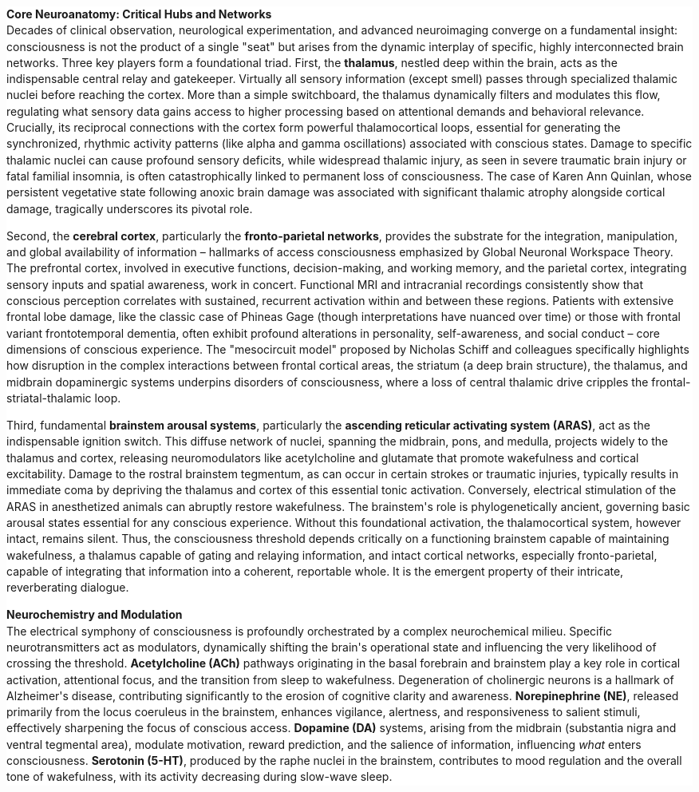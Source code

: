 **Core Neuroanatomy: Critical Hubs and Networks**  
Decades of clinical observation, neurological experimentation, and advanced neuroimaging converge on a fundamental insight: consciousness is not the product of a single "seat" but arises from the dynamic interplay of specific, highly interconnected brain networks. Three key players form a foundational triad. First, the **thalamus**, nestled deep within the brain, acts as the indispensable central relay and gatekeeper. Virtually all sensory information (except smell) passes through specialized thalamic nuclei before reaching the cortex. More than a simple switchboard, the thalamus dynamically filters and modulates this flow, regulating what sensory data gains access to higher processing based on attentional demands and behavioral relevance. Crucially, its reciprocal connections with the cortex form powerful thalamocortical loops, essential for generating the synchronized, rhythmic activity patterns (like alpha and gamma oscillations) associated with conscious states. Damage to specific thalamic nuclei can cause profound sensory deficits, while widespread thalamic injury, as seen in severe traumatic brain injury or fatal familial insomnia, is often catastrophically linked to permanent loss of consciousness. The case of Karen Ann Quinlan, whose persistent vegetative state following anoxic brain damage was associated with significant thalamic atrophy alongside cortical damage, tragically underscores its pivotal role.

Second, the **cerebral cortex**, particularly the **fronto-parietal networks**, provides the substrate for the integration, manipulation, and global availability of information – hallmarks of access consciousness emphasized by Global Neuronal Workspace Theory. The prefrontal cortex, involved in executive functions, decision-making, and working memory, and the parietal cortex, integrating sensory inputs and spatial awareness, work in concert. Functional MRI and intracranial recordings consistently show that conscious perception correlates with sustained, recurrent activation within and between these regions. Patients with extensive frontal lobe damage, like the classic case of Phineas Gage (though interpretations have nuanced over time) or those with frontal variant frontotemporal dementia, often exhibit profound alterations in personality, self-awareness, and social conduct – core dimensions of conscious experience. The "mesocircuit model" proposed by Nicholas Schiff and colleagues specifically highlights how disruption in the complex interactions between frontal cortical areas, the striatum (a deep brain structure), the thalamus, and midbrain dopaminergic systems underpins disorders of consciousness, where a loss of central thalamic drive cripples the frontal-striatal-thalamic loop.

Third, fundamental **brainstem arousal systems**, particularly the **ascending reticular activating system (ARAS)**, act as the indispensable ignition switch. This diffuse network of nuclei, spanning the midbrain, pons, and medulla, projects widely to the thalamus and cortex, releasing neuromodulators like acetylcholine and glutamate that promote wakefulness and cortical excitability. Damage to the rostral brainstem tegmentum, as can occur in certain strokes or traumatic injuries, typically results in immediate coma by depriving the thalamus and cortex of this essential tonic activation. Conversely, electrical stimulation of the ARAS in anesthetized animals can abruptly restore wakefulness. The brainstem's role is phylogenetically ancient, governing basic arousal states essential for any conscious experience. Without this foundational activation, the thalamocortical system, however intact, remains silent. Thus, the consciousness threshold depends critically on a functioning brainstem capable of maintaining wakefulness, a thalamus capable of gating and relaying information, and intact cortical networks, especially fronto-parietal, capable of integrating that information into a coherent, reportable whole. It is the emergent property of their intricate, reverberating dialogue.

**Neurochemistry and Modulation**  
The electrical symphony of consciousness is profoundly orchestrated by a complex neurochemical milieu. Specific neurotransmitters act as modulators, dynamically shifting the brain's operational state and influencing the very likelihood of crossing the threshold. **Acetylcholine (ACh)** pathways originating in the basal forebrain and brainstem play a key role in cortical activation, attentional focus, and the transition from sleep to wakefulness. Degeneration of cholinergic neurons is a hallmark of Alzheimer's disease, contributing significantly to the erosion of cognitive clarity and awareness. **Norepinephrine (NE)**, released primarily from the locus coeruleus in the brainstem, enhances vigilance, alertness, and responsiveness to salient stimuli, effectively sharpening the focus of conscious access. **Dopamine (DA)** systems, arising from the midbrain (substantia nigra and ventral tegmental area), modulate motivation, reward prediction, and the salience of information, influencing *what* enters consciousness. **Serotonin (5-HT)**, produced by the raphe nuclei in the brainstem, contributes to mood regulation and the overall tone of wakefulness, with its activity decreasing during slow-wave sleep.
